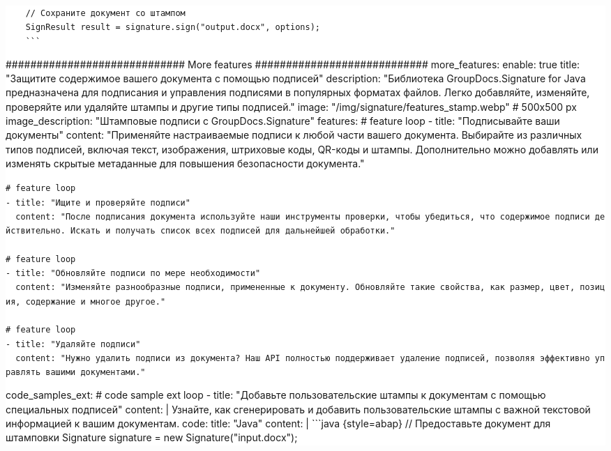         // Сохраните документ со штампом
        SignResult result = signature.sign("output.docx", options);
        ```        

############################# More features ############################
more_features:
  enable: true
  title: "Защитите содержимое вашего документа с помощью подписей"
  description: "Библиотека GroupDocs.Signature for Java предназначена для подписания и управления подписями в популярных форматах файлов. Легко добавляйте, изменяйте, проверяйте или удаляйте штампы и другие типы подписей."
  image: "/img/signature/features_stamp.webp" # 500x500 px
  image_description: "Штамповые подписи с GroupDocs.Signature"
  features:
    # feature loop
    - title: "Подписывайте ваши документы"
      content: "Применяйте настраиваемые подписи к любой части вашего документа. Выбирайте из различных типов подписей, включая текст, изображения, штриховые коды, QR-коды и штампы. Дополнительно можно добавлять или изменять скрытые метаданные для повышения безопасности документа."

    # feature loop
    - title: "Ищите и проверяйте подписи"
      content: "После подписания документа используйте наши инструменты проверки, чтобы убедиться, что содержимое подписи действительно. Искать и получать список всех подписей для дальнейшей обработки."

    # feature loop
    - title: "Обновляйте подписи по мере необходимости"
      content: "Изменяйте разнообразные подписи, примененные к документу. Обновляйте такие свойства, как размер, цвет, позиция, содержание и многое другое."

    # feature loop
    - title: "Удаляйте подписи"
      content: "Нужно удалить подписи из документа? Наш API полностью поддерживает удаление подписей, позволяя эффективно управлять вашими документами."
      
  code_samples_ext:
    # code sample ext loop
    - title: "Добавьте пользовательские штампы к документам с помощью специальных подписей"
      content: |
        Узнайте, как сгенерировать и добавить пользовательские штампы с важной текстовой информацией к вашим документам.
      code:
        title: "Java"
        content: |
          ```java {style=abap}
          // Предоставьте документ для штамповки
          Signature signature = new Signature("input.docx");
